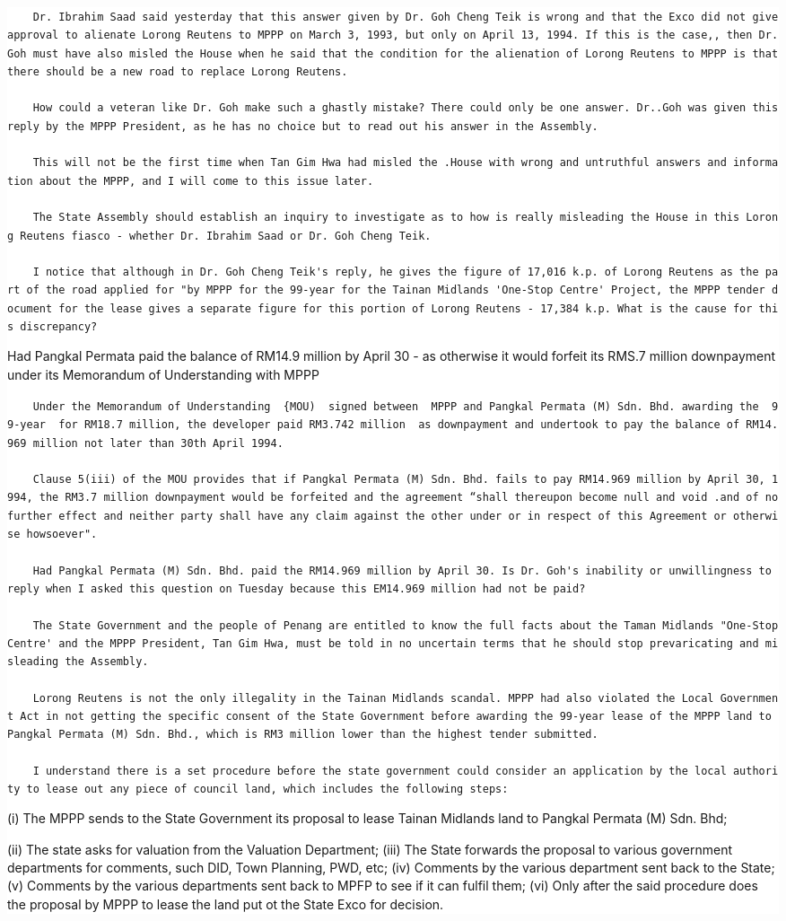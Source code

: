 		Dr. Ibrahim Saad said yesterday that this answer given by Dr. Goh Cheng Teik is wrong and that the Exco did not give approval to alienate Lorong Reutens to MPPP on March 3, 1993, but only on April 13, 1994. If this is the case,, then Dr. Goh must have also misled the House when he said that the condition for the alienation of Lorong Reutens to MPPP is that there should be a new road to replace Lorong Reutens.

		How could a veteran like Dr. Goh make such a ghastly mistake? There could only be one answer. Dr..Goh was given this reply by the MPPP President, as he has no choice but to read out his answer in the Assembly.

		This will not be the first time when Tan Gim Hwa had misled the .House with wrong and untruthful answers and information about the MPPP, and I will come to this issue later.

		The State Assembly should establish an inquiry to investigate as to how is really misleading the House in this Lorong Reutens fiasco - whether Dr. Ibrahim Saad or Dr. Goh Cheng Teik.

		I notice that although in Dr. Goh Cheng Teik's reply, he gives the figure of 17,016 k.p. of Lorong Reutens as the part of the road applied for "by MPPP for the 99-year for the Tainan Midlands 'One-Stop Centre' Project, the MPPP tender document for the lease gives a separate figure for this portion of Lorong Reutens - 17,384 k.p. What is the cause for this discrepancy?


Had Pangkal Permata paid the balance of RM14.9 million by April 30 - as otherwise it would forfeit its RMS.7 million downpayment under its Memorandum of Understanding with MPPP

		Under the Memorandum of Understanding  {MOU)  signed between  MPPP and Pangkal Permata (M) Sdn. Bhd. awarding the  99-year  for RM18.7 million, the developer paid RM3.742 million  as downpayment and undertook to pay the balance of RM14.969 million not later than 30th April 1994.

		Clause 5(iii) of the MOU provides that if Pangkal Permata (M) Sdn. Bhd. fails to pay RM14.969 million by April 30, 1994, the RM3.7 million downpayment would be forfeited and the agreement “shall thereupon become null and void .and of no further effect and neither party shall have any claim against the other under or in respect of this Agreement or otherwise howsoever".

		Had Pangkal Permata (M) Sdn. Bhd. paid the RM14.969 million by April 30. Is Dr. Goh's inability or unwillingness to reply when I asked this question on Tuesday because this EM14.969 million had not be paid?

		The State Government and the people of Penang are entitled to know the full facts about the Taman Midlands "One-Stop Centre' and the MPPP President, Tan Gim Hwa, must be told in no uncertain terms that he should stop prevaricating and misleading the Assembly.

		Lorong Reutens is not the only illegality in the Tainan Midlands scandal. MPPP had also violated the Local Government Act in not getting the specific consent of the State Government before awarding the 99-year lease of the MPPP land to Pangkal Permata (M) Sdn. Bhd., which is RM3 million lower than the highest tender submitted.

		I understand there is a set procedure before the state government could consider an application by the local authority to lease out any piece of council land, which includes the following steps:

(i) The MPPP sends to the State Government its proposal to lease Tainan Midlands land to Pangkal Permata (M) Sdn. Bhd;

(ii) The state asks for valuation from the Valuation Department;
(iii) The State forwards the proposal to various government departments for comments, such DID, Town Planning, PWD, etc;
(iv) Comments by the various department sent back to the State;	
(v) Comments by the various departments sent back to MPFP to see if it can fulfil them;
(vi) Only after the said procedure does the proposal by MPPP to lease the land put ot the State Exco for decision.
